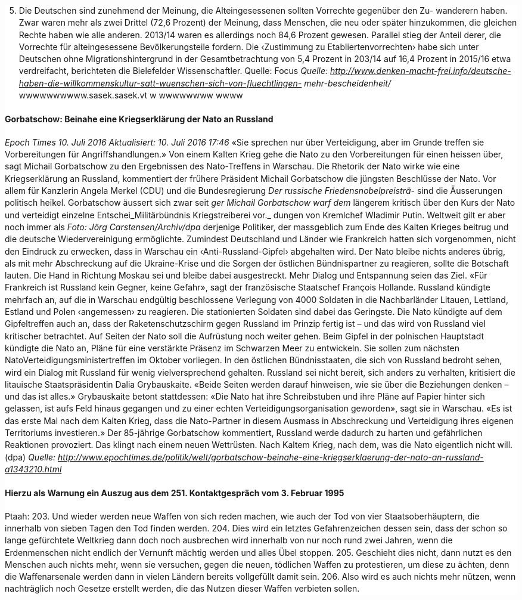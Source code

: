 5. Die Deutschen sind zunehmend der Meinung, die Alteingesessenen sollten Vorrechte gegenüber den Zu- wanderern haben. Zwar waren mehr als zwei Drittel (72,6 Prozent) der Meinung, dass Menschen, die neu oder später hinzukommen, die gleichen Rechte haben wie alle anderen. 2013/14 waren es allerdings noch 84,6 Prozent gewesen. Parallel stieg der Anteil derer, die Vorrechte für alteingesessene Bevölkerungsteile fordern. Die ‹Zustimmung zu Etabliertenvorrechten› habe sich unter Deutschen ohne Migrationshintergrund in der Gesamtbetrachtung von 5,4 Prozent in 203/14 auf 16,4 Prozent in 2015/16 etwa verdreifacht, berichteten die Bielefelder Wissenschaftler. Quelle: Focus _Quelle: http://www.denken-macht-frei.info/deutsche-haben-die-willkommenskultur-satt-wuenschen-sich-von-fluechtlingen-_ _mehr-bescheidenheit/_ wwwwwwwwww.sasek.sasek.vt w wwwwwwww wwww
#### Gorbatschow: Beinahe eine Kriegserklärung der Nato an Russland
_Epoch Times 10. Juli 2016 Aktualisiert: 10. Juli 2016 17:46_ «Sie sprechen nur über Verteidigung, aber im Grunde treffen sie Vorbereitungen für Angriffshandlungen.» Von einem Kalten Krieg gehe die Nato zu den Vorbereitungen für einen heissen über, sagt Michail Gorbatschow zu den Ergebnissen des Nato-Treffens in Warschau.
Die Rhetorik der Nato wirke wie eine Kriegserklärung an Russland, kommentiert der frühere Präsident Michail Gorbatschow die jüngsten Beschlüsse der Nato.
Vor allem für Kanzlerin Angela Merkel (CDU) und die Bundesregierung _Der russische Friedensnobelpreisträ-_ sind die Äusserungen politisch heikel. Gorbatschow äussert sich zwar seit _ger Michail Gorbatschow warf dem_ längerem kritisch über den Kurs der Nato und verteidigt einzelne Entschei_Militärbündnis Kriegstreiberei vor._ dungen von Kremlchef Wladimir Putin. Weltweit gilt er aber noch immer als _Foto: Jörg Carstensen/Archiv/dpa_ derjenige Politiker, der massgeblich zum Ende des Kalten Krieges beitrug und die deutsche Wiedervereinigung ermöglichte.
Zumindest Deutschland und Länder wie Frankreich hatten sich vorgenommen, nicht den Eindruck zu erwecken, dass in Warschau ein ‹Anti-Russland-Gipfel› abgehalten wird. Der Nato bleibe nichts anderes übrig, als mit mehr Abschreckung auf die Ukraine-Krise und die Sorgen der östlichen Bündnispartner zu reagieren, sollte die Botschaft lauten. Die Hand in Richtung Moskau sei und bleibe dabei ausgestreckt. Mehr Dialog und Entspannung seien das Ziel. «Für Frankreich ist Russland kein Gegner, keine Gefahr», sagt der französische Staatschef François Hollande.
Russland kündigte mehrfach an, auf die in Warschau endgültig beschlossene Verlegung von 4000 Soldaten in die Nachbarländer Litauen, Lettland, Estland und Polen ‹angemessen› zu reagieren. Die stationierten Soldaten sind dabei das Geringste. Die Nato kündigte auf dem Gipfeltreffen auch an, dass der Raketenschutzschirm gegen Russland im Prinzip fertig ist – und das wird von Russland viel kritischer betrachtet.
Auf Seiten der Nato soll die Aufrüstung noch weiter gehen. Beim Gipfel in der polnischen Hauptstadt kündigte die Nato an, Pläne für eine verstärkte Präsenz im Schwarzen Meer zu entwickeln. Sie sollen zum nächsten NatoVerteidigungsministertreffen im Oktober vorliegen. In den östlichen Bündnisstaaten, die sich von Russland bedroht sehen, wird ein Dialog mit Russland für wenig vielversprechend gehalten. Russland sei nicht bereit, sich anders zu verhalten, kritisiert die litauische Staatspräsidentin Dalia Grybauskaite. «Beide Seiten werden darauf hinweisen, wie sie über die Beziehungen denken – und das ist alles.» Grybauskaite betont stattdessen: «Die Nato hat ihre Schreibstuben und ihre Pläne auf Papier hinter sich gelassen, ist aufs Feld hinaus gegangen und zu einer echten Verteidigungsorganisation geworden», sagt sie in Warschau.
«Es ist das erste Mal nach dem Kalten Krieg, dass die Nato-Partner in diesem Ausmass in Abschreckung und Verteidigung ihres eigenen Territoriums investieren.» Der 85-jährige Gorbatschow kommentiert, Russland werde dadurch zu harten und gefährlichen Reaktionen provoziert. Das klingt nach einem neuen Wettrüsten. Nach Kaltem Krieg, nach dem, was die Nato eigentlich nicht will. (dpa) _Quelle: http://www.epochtimes.de/politik/welt/gorbatschow-beinahe-eine-kriegserklaerung-der-nato-an-russland-a1343210.html_
#### Hierzu als Warnung ein Auszug aus dem 251. Kontaktgespräch vom 3. Februar 1995
Ptaah:
203. Und wieder werden neue Waffen von sich reden machen, wie auch der Tod von vier Staatsoberhäuptern, die innerhalb von sieben Tagen den Tod finden werden.
204. Dies wird ein letztes Gefahrenzeichen dessen sein, dass der schon so lange gefürchtete Weltkrieg dann doch noch ausbrechen wird innerhalb von nur noch rund zwei Jahren, wenn die Erdenmenschen nicht endlich der Vernunft mächtig werden und alles Übel stoppen.
205. Geschieht dies nicht, dann nutzt es den Menschen auch nichts mehr, wenn sie versuchen, gegen die neuen, tödlichen Waffen zu protestieren, um diese zu ächten, denn die Waffenarsenale werden dann in vielen Ländern bereits vollgefüllt damit sein.
206. Also wird es auch nichts mehr nützen, wenn nachträglich noch Gesetze erstellt werden, die das Nutzen dieser Waffen verbieten sollen.
